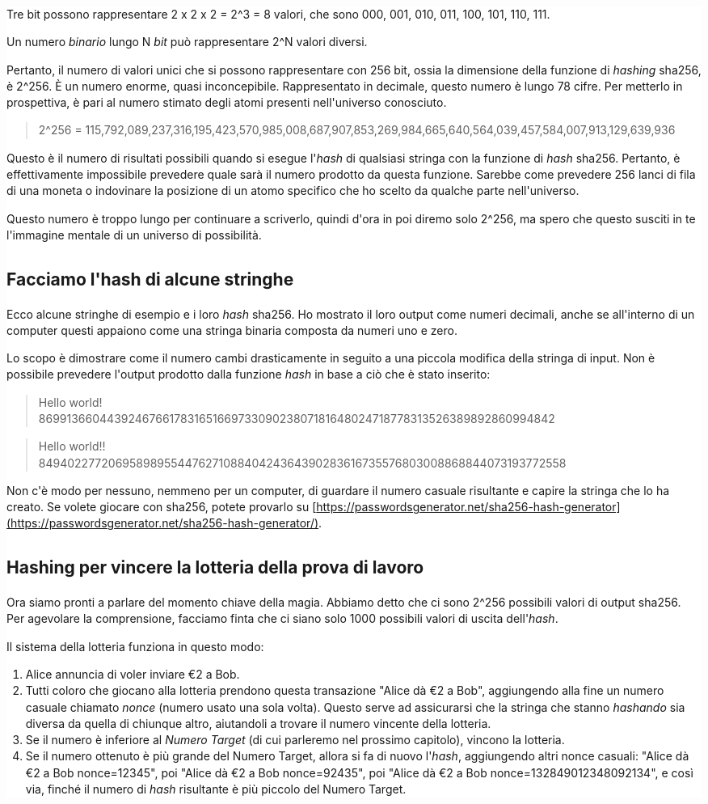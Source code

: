 Tre bit possono rappresentare 2 x 2 x 2 = 2^3 = 8 valori, che sono 000, 001, 010, 011, 100, 101, 110, 111.

Un numero *binario* lungo N *bit* può rappresentare 2^N valori diversi.

Pertanto, il numero di valori unici che si possono rappresentare con 256 bit, ossia la dimensione della funzione di *hashing* sha256, è 2^256. È un numero enorme, quasi inconcepibile. Rappresentato in decimale, questo numero è lungo 78 cifre. Per metterlo in prospettiva, è pari al numero stimato degli atomi presenti nell'universo conosciuto.

> 2^256 = 115,792,089,237,316,195,423,570,985,008,687,907,853,269,984,665,640,564,039,457,584,007,913,129,639,936

Questo è il numero di risultati possibili quando si esegue l'*hash* di qualsiasi stringa con la funzione di *hash* sha256. Pertanto, è effettivamente impossibile prevedere quale sarà il numero prodotto da questa funzione. Sarebbe come prevedere 256 lanci di fila di una moneta o indovinare la posizione di un atomo specifico che ho scelto da qualche parte nell'universo.

Questo numero è troppo lungo per continuare a scriverlo, quindi d'ora in poi diremo solo 2^256, ma spero che questo susciti in te l'immagine mentale di un universo di possibilità.

## Facciamo l'hash di alcune stringhe

Ecco alcune stringhe di esempio e i loro *hash* sha256. Ho mostrato il loro output come numeri decimali, anche se all'interno di un computer questi appaiono come una stringa binaria composta da numeri uno e zero.

Lo scopo è dimostrare come il numero cambi drasticamente in seguito a una piccola modifica della stringa di input. Non è possibile prevedere l'output prodotto dalla funzione *hash* in base a ciò che è stato inserito:

> Hello world!<br>
> 86991366044392467661783165166973309023807181648024718778313526389892860994842

> Hello world!!<br>
> 84940227720695898955447627108840424364390283616735576803008868844073193772558

Non c'è modo per nessuno, nemmeno per un computer, di guardare il numero casuale risultante e capire la stringa che lo ha creato. Se volete giocare con sha256, potete provarlo su [https://passwordsgenerator.net/sha256-hash-generator](https://passwordsgenerator.net/sha256-hash-generator/).

## Hashing per vincere la lotteria della prova di lavoro

Ora siamo pronti a parlare del momento chiave della magia. Abbiamo detto che ci sono 2^256 possibili valori di output sha256. Per agevolare la comprensione, facciamo finta che ci siano solo 1000 possibili valori di uscita dell'*hash*. 

Il sistema della lotteria funziona in questo modo:

1. Alice annuncia di voler inviare €2 a Bob.
2. Tutti coloro che giocano alla lotteria prendono questa transazione "Alice dà €2 a Bob", aggiungendo alla fine un numero casuale chiamato *nonce* (numero usato una sola volta). Questo serve ad assicurarsi che la stringa che stanno *hashando* sia diversa da quella di chiunque altro, aiutandoli a trovare il numero vincente della lotteria.
3. Se il numero è inferiore al *Numero Target* (di cui parleremo nel prossimo capitolo), vincono la lotteria.
4. Se il numero ottenuto è più grande del Numero Target, allora si fa di nuovo l'*hash*, aggiungendo altri nonce casuali: "Alice dà €2 a Bob nonce=12345", poi "Alice dà €2 a Bob nonce=92435", poi "Alice dà €2 a Bob nonce=132849012348092134", e così via, finché il numero di *hash* risultante è più piccolo del Numero Target.
